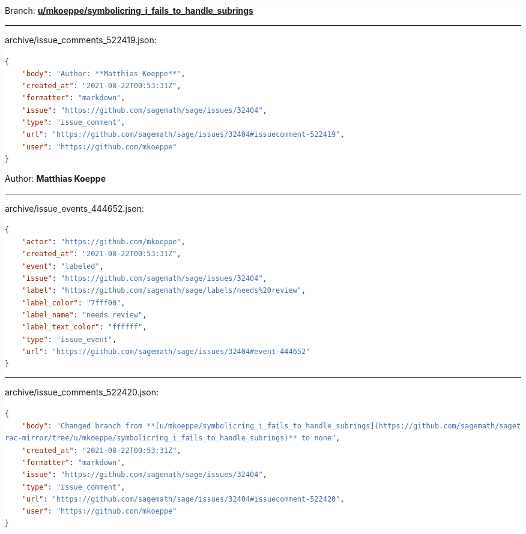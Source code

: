 Branch: **[u/mkoeppe/symbolicring_i_fails_to_handle_subrings](https://github.com/sagemath/sagetrac-mirror/tree/u/mkoeppe/symbolicring_i_fails_to_handle_subrings)**



---

archive/issue_comments_522419.json:
```json
{
    "body": "Author: **Matthias Koeppe**",
    "created_at": "2021-08-22T00:53:31Z",
    "formatter": "markdown",
    "issue": "https://github.com/sagemath/sage/issues/32404",
    "type": "issue_comment",
    "url": "https://github.com/sagemath/sage/issues/32404#issuecomment-522419",
    "user": "https://github.com/mkoeppe"
}
```

Author: **Matthias Koeppe**



---

archive/issue_events_444652.json:
```json
{
    "actor": "https://github.com/mkoeppe",
    "created_at": "2021-08-22T00:53:31Z",
    "event": "labeled",
    "issue": "https://github.com/sagemath/sage/issues/32404",
    "label": "https://github.com/sagemath/sage/labels/needs%20review",
    "label_color": "7fff00",
    "label_name": "needs review",
    "label_text_color": "ffffff",
    "type": "issue_event",
    "url": "https://github.com/sagemath/sage/issues/32404#event-444652"
}
```



---

archive/issue_comments_522420.json:
```json
{
    "body": "Changed branch from **[u/mkoeppe/symbolicring_i_fails_to_handle_subrings](https://github.com/sagemath/sagetrac-mirror/tree/u/mkoeppe/symbolicring_i_fails_to_handle_subrings)** to none",
    "created_at": "2021-08-22T00:53:31Z",
    "formatter": "markdown",
    "issue": "https://github.com/sagemath/sage/issues/32404",
    "type": "issue_comment",
    "url": "https://github.com/sagemath/sage/issues/32404#issuecomment-522420",
    "user": "https://github.com/mkoeppe"
}
```
